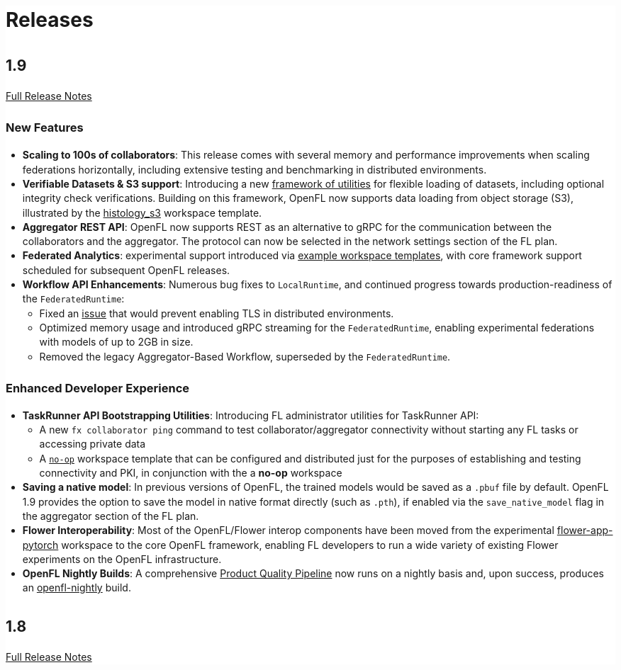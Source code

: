 # Releases
## 1.9
[Full Release Notes](https://github.com/securefederatedai/openfl/releases/tag/v1.9)

### New Features
- **Scaling to 100s of collaborators**: This release comes with several memory and performance improvements when scaling federations horizontally, including extensive testing and benchmarking in distributed environments.
- **Verifiable Datasets & S3 support**: Introducing a new [framework of utilities](https://openfl.readthedocs.io/en/latest/developer_guide/utilities/verifiable_datasets.html) for flexible loading of datasets, including optional integrity check verifications. Building on this framework, OpenFL now supports data loading from object storage (S3), illustrated by the [histology_s3](https://github.com/securefederatedai/openfl/tree/develop/openfl-workspace/torch/histology_s3) workspace template.
- **Aggregator REST API**: OpenFL now supports REST as an alternative to gRPC for the communication between the collaborators and the aggregator. The protocol can now be selected in the network settings section of the FL plan.
- **Federated Analytics**: experimental support introduced via [example workspace templates](https://github.com/securefederatedai/openfl/tree/develop/openfl-workspace/federated_analytics), with core framework support scheduled for subsequent OpenFL releases.
- **Workflow API Enhancements**: Numerous bug fixes to `LocalRuntime`, and continued progress towards production-readiness of the `FederatedRuntime`:
  * Fixed an [issue](https://github.com/securefederatedai/openfl/issues/1428) that would prevent enabling TLS in distributed environments.
  * Optimized memory usage and introduced gRPC streaming for the `FederatedRuntime`, enabling experimental federations with models of up to 2GB in size.
  * Removed the legacy Aggregator-Based Workflow, superseded by the `FederatedRuntime`.

### Enhanced Developer Experience
- **TaskRunner API Bootstrapping Utilities**: Introducing FL administrator utilities for TaskRunner API:
  * A new `fx collaborator ping` command to test collaborator/aggregator connectivity without starting any FL tasks or accessing private data
  * A [`no-op`](https://github.com/securefederatedai/openfl/tree/develop/openfl-workspace/no-op) workspace template that can be configured and distributed just for the purposes of establishing and testing connectivity and PKI, in conjunction with the a **no-op** workspace
- **Saving a native model**: In previous versions of OpenFL, the trained models would be saved as a `.pbuf` file by default. OpenFL 1.9 provides the option to save the model in native format directly (such as `.pth`), if enabled via the `save_native_model` flag in the aggregator section of the FL plan.
- **Flower Interoperability**: Most of the OpenFL/Flower interop components have been moved from the experimental [flower-app-pytorch](https://github.com/securefederatedai/openfl/tree/develop/openfl-workspace/flower-app-pytorch) workspace to the core OpenFL framework, enabling FL developers to run a wide variety of existing Flower experiments on the OpenFL infrastructure.
- **OpenFL Nightly Builds**: A comprehensive [Product Quality Pipeline](https://github.com/securefederatedai/openfl/actions/workflows/pq_pipeline.yml) now runs on a nightly basis and, upon success, produces an [openfl-nightly](https://pypi.org/project/openfl-nightly/) build.

## 1.8
[Full Release Notes](https://github.com/securefederatedai/openfl/releases/tag/v1.8)
